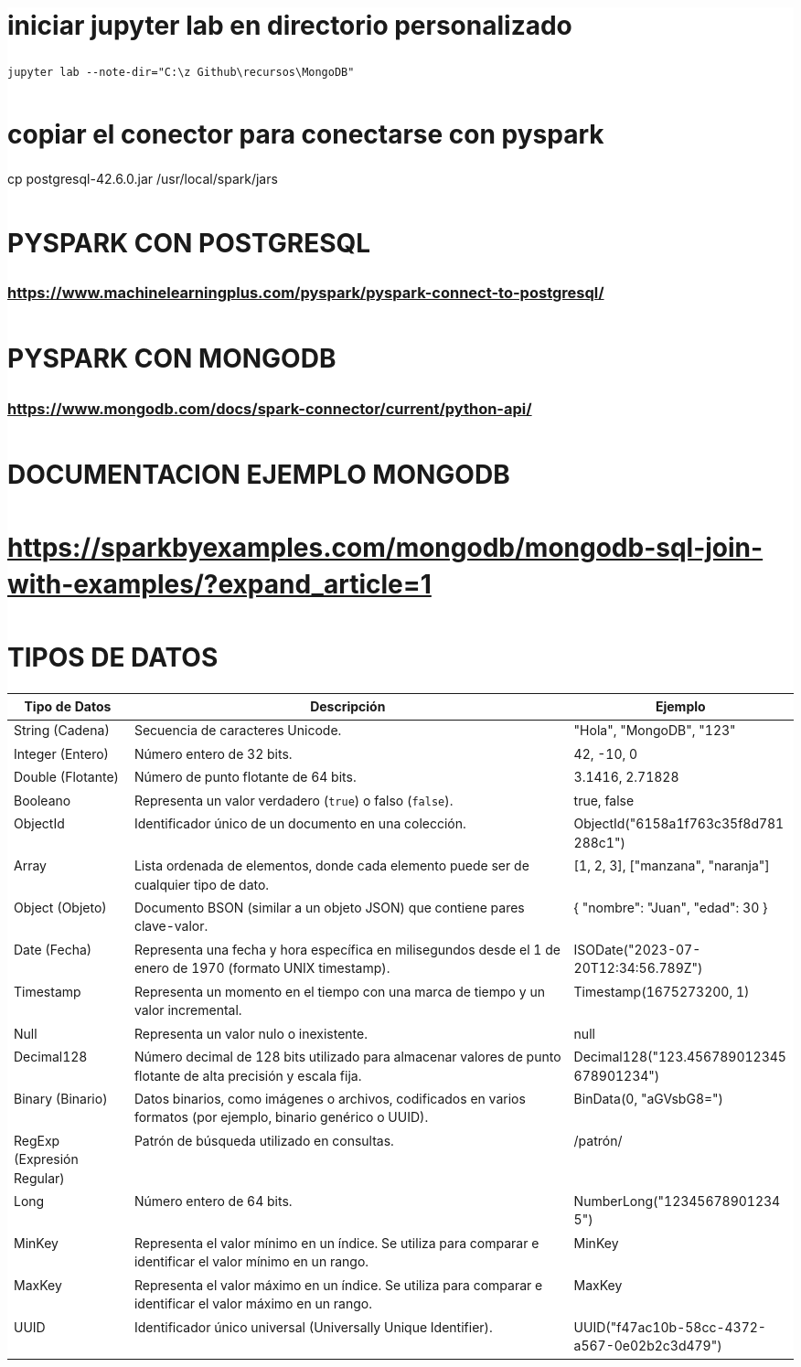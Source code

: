 

# iniciar jupyter lab en directorio personalizado
```
jupyter lab --note-dir="C:\z Github\recursos\MongoDB"
```

# copiar el conector para conectarse con pyspark
cp postgresql-42.6.0.jar /usr/local/spark/jars

# PYSPARK CON POSTGRESQL
### https://www.machinelearningplus.com/pyspark/pyspark-connect-to-postgresql/

# PYSPARK CON MONGODB
### https://www.mongodb.com/docs/spark-connector/current/python-api/

# DOCUMENTACION EJEMPLO MONGODB
# https://sparkbyexamples.com/mongodb/mongodb-sql-join-with-examples/?expand_article=1

# TIPOS DE DATOS

| Tipo de Datos            | Descripción                                                                                                                      | Ejemplo                                         |
|--------------------------|----------------------------------------------------------------------------------------------------------------------------------|-------------------------------------------------|
| String (Cadena)          | Secuencia de caracteres Unicode.                                                                                                 | "Hola", "MongoDB", "123"                        |
| Integer (Entero)         | Número entero de 32 bits.                                                                                                        | 42, -10, 0                                      |
| Double (Flotante)        | Número de punto flotante de 64 bits.                                                                                             | 3.1416, 2.71828                                 |
| Booleano                | Representa un valor verdadero (`true`) o falso (`false`).                                                                       | true, false                                    |
| ObjectId                | Identificador único de un documento en una colección.                                                                           | ObjectId("6158a1f763c35f8d781288c1")           |
| Array                   | Lista ordenada de elementos, donde cada elemento puede ser de cualquier tipo de dato.                                           | [1, 2, 3], ["manzana", "naranja"]               |
| Object (Objeto)         | Documento BSON (similar a un objeto JSON) que contiene pares clave-valor.                                                         | { "nombre": "Juan", "edad": 30 }                |
| Date (Fecha)            | Representa una fecha y hora específica en milisegundos desde el 1 de enero de 1970 (formato UNIX timestamp).                     | ISODate("2023-07-20T12:34:56.789Z")            |
| Timestamp               | Representa un momento en el tiempo con una marca de tiempo y un valor incremental.                                               | Timestamp(1675273200, 1)                       |
| Null                    | Representa un valor nulo o inexistente.                                                                                         | null                                            |
| Decimal128              | Número decimal de 128 bits utilizado para almacenar valores de punto flotante de alta precisión y escala fija.                  | Decimal128("123.456789012345678901234")        |
| Binary (Binario)        | Datos binarios, como imágenes o archivos, codificados en varios formatos (por ejemplo, binario genérico o UUID).                 | BinData(0, "aGVsbG8=")                          |
| RegExp (Expresión Regular) | Patrón de búsqueda utilizado en consultas.                                                                                     | /patrón/                                       |
| Long                    | Número entero de 64 bits.                                                                                                        | NumberLong("123456789012345")                  |
| MinKey                  | Representa el valor mínimo en un índice. Se utiliza para comparar e identificar el valor mínimo en un rango.                      | MinKey                                         |
| MaxKey                  | Representa el valor máximo en un índice. Se utiliza para comparar e identificar el valor máximo en un rango.                      | MaxKey                                         |
| UUID                    | Identificador único universal (Universally Unique Identifier).                                                                 | UUID("f47ac10b-58cc-4372-a567-0e02b2c3d479")     |